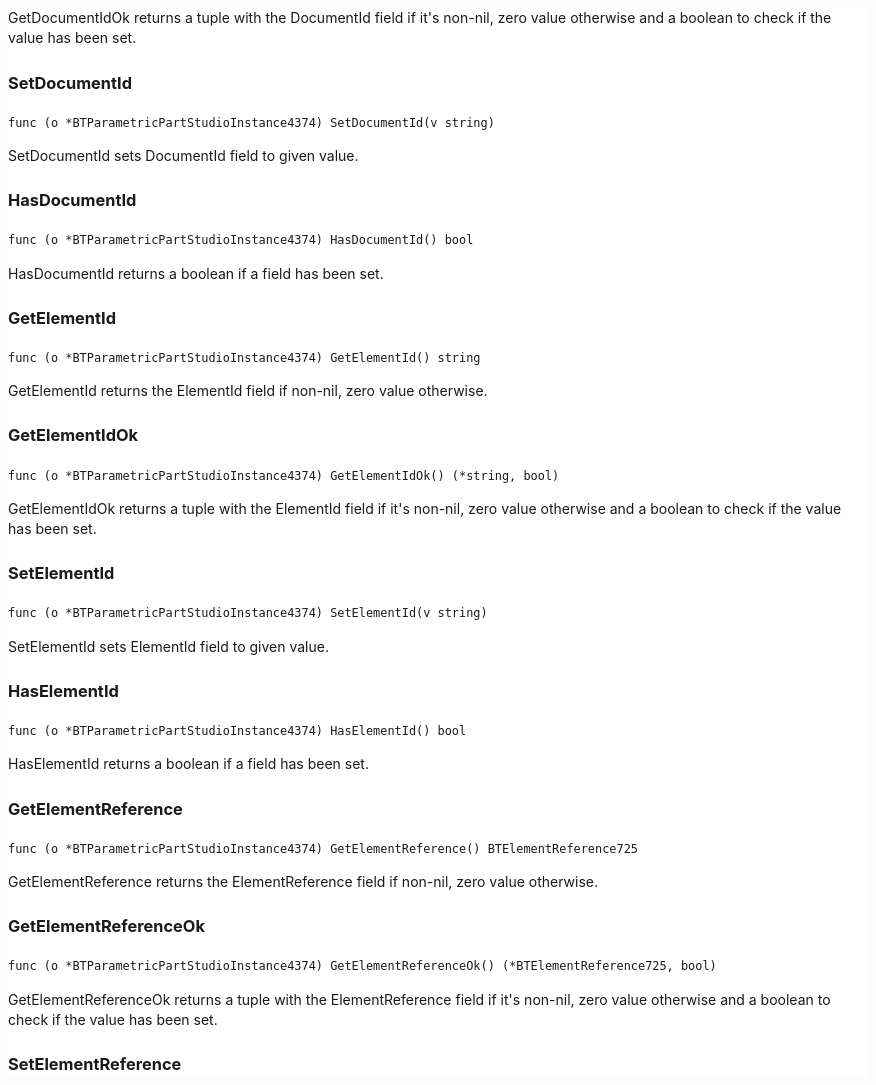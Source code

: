 GetDocumentIdOk returns a tuple with the DocumentId field if it's non-nil, zero value otherwise
and a boolean to check if the value has been set.

### SetDocumentId

`func (o *BTParametricPartStudioInstance4374) SetDocumentId(v string)`

SetDocumentId sets DocumentId field to given value.

### HasDocumentId

`func (o *BTParametricPartStudioInstance4374) HasDocumentId() bool`

HasDocumentId returns a boolean if a field has been set.

### GetElementId

`func (o *BTParametricPartStudioInstance4374) GetElementId() string`

GetElementId returns the ElementId field if non-nil, zero value otherwise.

### GetElementIdOk

`func (o *BTParametricPartStudioInstance4374) GetElementIdOk() (*string, bool)`

GetElementIdOk returns a tuple with the ElementId field if it's non-nil, zero value otherwise
and a boolean to check if the value has been set.

### SetElementId

`func (o *BTParametricPartStudioInstance4374) SetElementId(v string)`

SetElementId sets ElementId field to given value.

### HasElementId

`func (o *BTParametricPartStudioInstance4374) HasElementId() bool`

HasElementId returns a boolean if a field has been set.

### GetElementReference

`func (o *BTParametricPartStudioInstance4374) GetElementReference() BTElementReference725`

GetElementReference returns the ElementReference field if non-nil, zero value otherwise.

### GetElementReferenceOk

`func (o *BTParametricPartStudioInstance4374) GetElementReferenceOk() (*BTElementReference725, bool)`

GetElementReferenceOk returns a tuple with the ElementReference field if it's non-nil, zero value otherwise
and a boolean to check if the value has been set.

### SetElementReference
